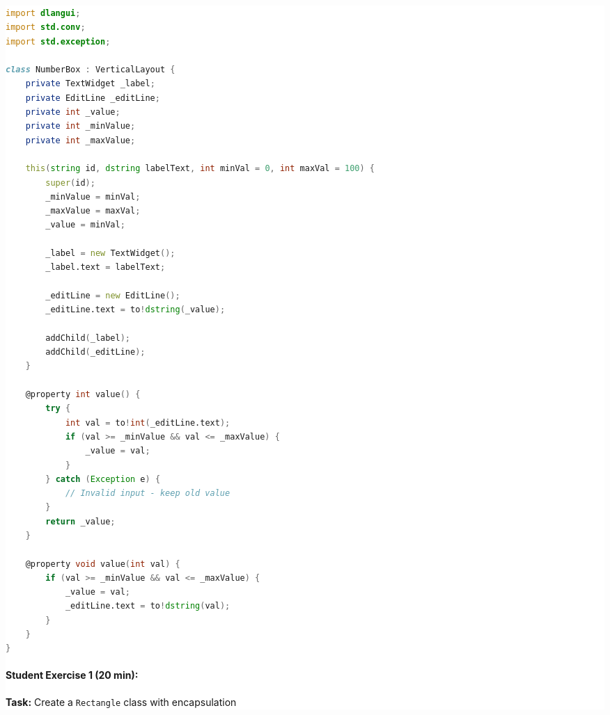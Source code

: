 ```d
import dlangui;
import std.conv;
import std.exception;

class NumberBox : VerticalLayout {
    private TextWidget _label;
    private EditLine _editLine;
    private int _value;
    private int _minValue;
    private int _maxValue;
    
    this(string id, dstring labelText, int minVal = 0, int maxVal = 100) {
        super(id);
        _minValue = minVal;
        _maxValue = maxVal;
        _value = minVal;
        
        _label = new TextWidget();
        _label.text = labelText;
        
        _editLine = new EditLine();
        _editLine.text = to!dstring(_value);
        
        addChild(_label);
        addChild(_editLine);
    }
    
    @property int value() {
        try {
            int val = to!int(_editLine.text);
            if (val >= _minValue && val <= _maxValue) {
                _value = val;
            }
        } catch (Exception e) {
            // Invalid input - keep old value
        }
        return _value;
    }
    
    @property void value(int val) {
        if (val >= _minValue && val <= _maxValue) {
            _value = val;
            _editLine.text = to!dstring(val);
        }
    }
}
```

#### Student Exercise 1 (20 min):
**Task:** Create a `Rectangle` class with encapsulation
